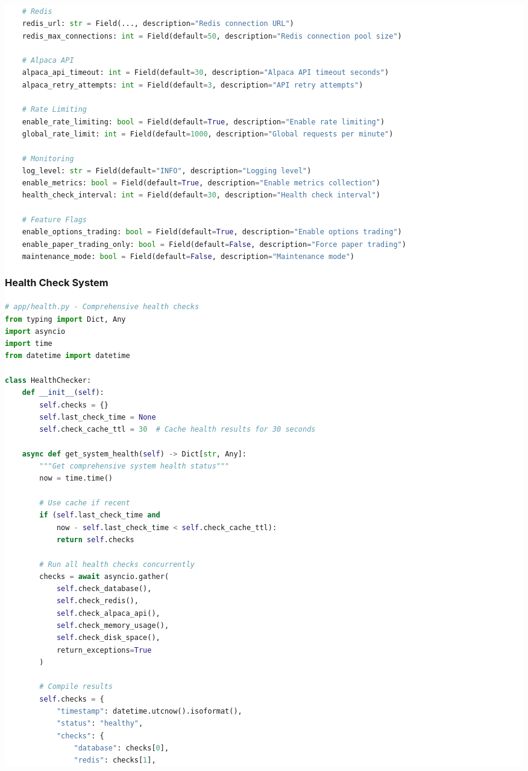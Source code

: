 ```python
    # Redis
    redis_url: str = Field(..., description="Redis connection URL")
    redis_max_connections: int = Field(default=50, description="Redis connection pool size")
    
    # Alpaca API
    alpaca_api_timeout: int = Field(default=30, description="Alpaca API timeout seconds")
    alpaca_retry_attempts: int = Field(default=3, description="API retry attempts")
    
    # Rate Limiting
    enable_rate_limiting: bool = Field(default=True, description="Enable rate limiting")
    global_rate_limit: int = Field(default=1000, description="Global requests per minute")
    
    # Monitoring
    log_level: str = Field(default="INFO", description="Logging level")
    enable_metrics: bool = Field(default=True, description="Enable metrics collection")
    health_check_interval: int = Field(default=30, description="Health check interval")
    
    # Feature Flags
    enable_options_trading: bool = Field(default=True, description="Enable options trading")
    enable_paper_trading_only: bool = Field(default=False, description="Force paper trading")
    maintenance_mode: bool = Field(default=False, description="Maintenance mode")
```

### Health Check System
```python
# app/health.py - Comprehensive health checks
from typing import Dict, Any
import asyncio
import time
from datetime import datetime

class HealthChecker:
    def __init__(self):
        self.checks = {}
        self.last_check_time = None
        self.check_cache_ttl = 30  # Cache health results for 30 seconds
    
    async def get_system_health(self) -> Dict[str, Any]:
        """Get comprehensive system health status"""
        now = time.time()
        
        # Use cache if recent
        if (self.last_check_time and 
            now - self.last_check_time < self.check_cache_ttl):
            return self.checks
        
        # Run all health checks concurrently
        checks = await asyncio.gather(
            self.check_database(),
            self.check_redis(),
            self.check_alpaca_api(),
            self.check_memory_usage(),
            self.check_disk_space(),
            return_exceptions=True
        )
        
        # Compile results
        self.checks = {
            "timestamp": datetime.utcnow().isoformat(),
            "status": "healthy",
            "checks": {
                "database": checks[0],
                "redis": checks[1],
```